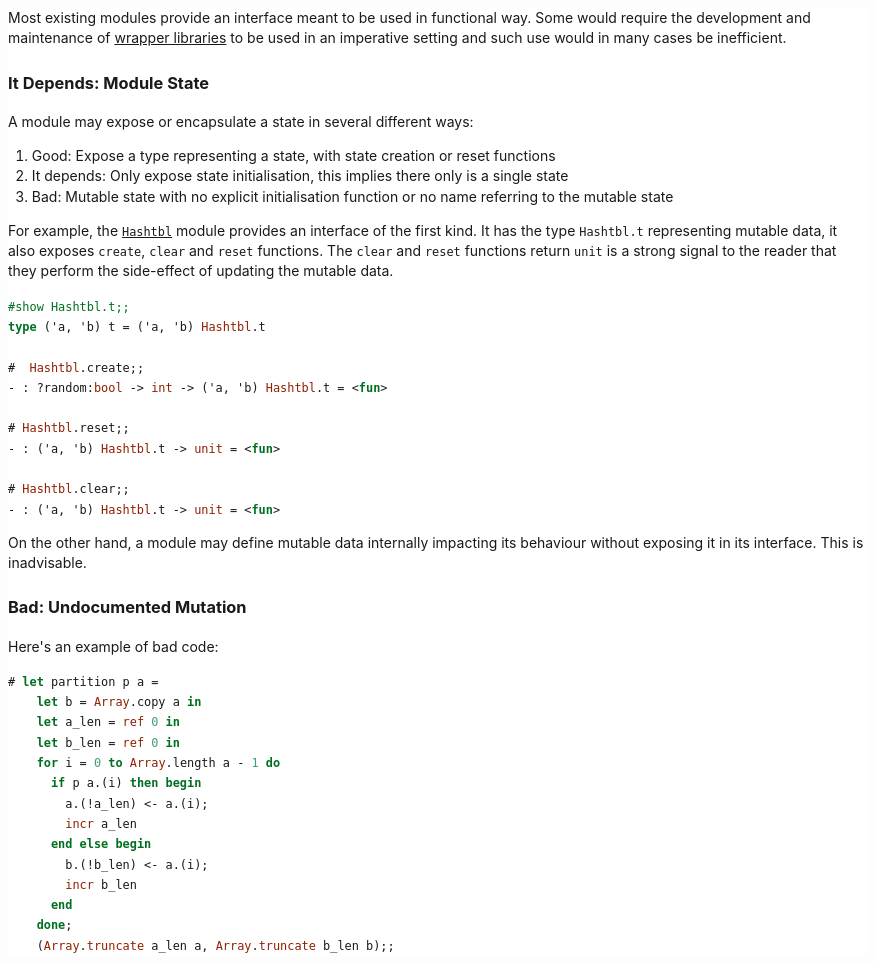Most existing modules provide an interface meant to be used in functional way. Some would require the development and maintenance of [wrapper libraries](https://en.wikipedia.org/wiki/Wrapper_library) to be used in an imperative setting and such use would in many cases be inefficient.

###  It Depends: Module State

A module may expose or encapsulate a state in several different ways:
1. Good: Expose a type representing a state, with state creation or reset functions
1. It depends: Only expose state initialisation, this implies there only is a single state
1. Bad: Mutable state with no explicit initialisation function or no name referring to the mutable state

For example, the [`Hashtbl`](/api/Hashtbl.html) module provides an interface of the first kind. It has the type `Hashtbl.t` representing mutable data, it also exposes `create`, `clear` and `reset` functions. The `clear` and `reset` functions return `unit` is a strong signal to the reader that they perform the side-effect of updating the mutable data.

```ocaml
#show Hashtbl.t;;
type ('a, 'b) t = ('a, 'b) Hashtbl.t

#  Hashtbl.create;;
- : ?random:bool -> int -> ('a, 'b) Hashtbl.t = <fun>

# Hashtbl.reset;;
- : ('a, 'b) Hashtbl.t -> unit = <fun>

# Hashtbl.clear;;
- : ('a, 'b) Hashtbl.t -> unit = <fun>
```

On the other hand, a module may define mutable data internally impacting its behaviour without exposing it in its interface. This is inadvisable.

### Bad: Undocumented Mutation

Here's an example of bad code:
```ocaml
# let partition p a =
    let b = Array.copy a in
    let a_len = ref 0 in
    let b_len = ref 0 in
    for i = 0 to Array.length a - 1 do
      if p a.(i) then begin
        a.(!a_len) <- a.(i);
        incr a_len
      end else begin
        b.(!b_len) <- a.(i);
        incr b_len
      end
    done;
    (Array.truncate a_len a, Array.truncate b_len b);;
```
